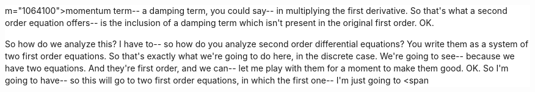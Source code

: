  m="1064100">momentum</span> <span m="1064820">term--</span> <span
  m="1065420">a</span> <span m="1067010">damping</span> <span
  m="1067340">term,</span> <span m="1068030">you</span> <span
  m="1068180">could</span> <span m="1068360">say--</span> <span
  m="1069440">in</span> <span m="1071300">multiplying</span> <span
  m="1071870">the</span> <span m="1071960">first</span> <span
  m="1072260">derivative.</span> <span m="1073960">So</span> <span
  m="1075170">that's</span> <span m="1075440">what</span> <span
  m="1075650">a</span> <span m="1075830">second</span> <span
  m="1076280">order</span> <span m="1077090">equation</span> <span
  m="1078260">offers--</span> <span m="1079400">is</span> <span
  m="1079700">the</span> <span m="1079880">inclusion</span> <span
  m="1080600">of</span> <span m="1080750">a</span> <span
  m="1080810">damping</span> <span m="1081320">term</span> <span
  m="1082670">which</span> <span m="1083270">isn't</span> <span
  m="1083570">present</span> <span m="1084080">in</span> <span
  m="1085370">the</span> <span m="1086330">original</span> <span
  m="1086750">first</span> <span m="1087140">order.</span> <span
  m="1087800">OK.</span></p><p><span m="1089300">So</span> <span
  m="1089570">how</span> <span m="1089750">do</span> <span m="1089870">we</span>
  <span m="1090050">analyze</span> <span m="1090650">this?</span> <span
  m="1093590">I</span> <span m="1093680">have</span> <span
  m="1093920">to--</span> <span m="1094620">so</span> <span
  m="1094820">how</span> <span m="1094970">do</span> <span
  m="1095060">you</span> <span m="1095450">analyze</span> <span
  m="1096050">second</span> <span m="1096470">order</span> <span
  m="1097010">differential</span> <span m="1097550">equations?</span> <span
  m="1099080">You</span> <span m="1099230">write</span> <span
  m="1099530">them</span> <span m="1099710">as</span> <span m="1099920">a</span>
  <span m="1100010">system</span> <span m="1100580">of</span> <span
  m="1100700">two</span> <span m="1101090">first</span> <span
  m="1101510">order</span> <span m="1101810">equations.</span> <span
  m="1102860">So</span> <span m="1103010">that's</span> <span
  m="1103280">exactly</span> <span m="1103790">what</span> <span
  m="1103970">we're</span> <span m="1104090">going</span> <span
  m="1104220">to</span> <span m="1104390">do</span> <span
  m="1104570">here,</span> <span m="1105170">in</span> <span
  m="1105350">the</span> <span m="1105440">discrete</span> <span
  m="1105950">case.</span> <span m="1107000">We're</span> <span
  m="1107120">going</span> <span m="1107300">to</span> <span
  m="1109220">see--</span> <span m="1109880">because</span> <span
  m="1110150">we</span> <span m="1110240">have</span> <span
  m="1110360">two</span> <span m="1110600">equations.</span> <span
  m="1111890">And</span> <span m="1112040">they're</span> <span
  m="1112220">first</span> <span m="1112610">order,</span> <span
  m="1112990">and</span> <span m="1113390">we</span> <span
  m="1113540">can--</span> <span m="1114590">let</span> <span
  m="1114740">me</span> <span m="1114890">play</span> <span
  m="1115190">with</span> <span m="1115370">them</span> <span
  m="1115520">for</span> <span m="1115700">a</span> <span
  m="1115730">moment</span> <span m="1116690">to</span> <span
  m="1116840">make</span> <span m="1117110">them</span> <span
  m="1118100">good.</span> <span m="1118940">OK.</span> <span
  m="1119690">So</span> <span m="1119840">I'm</span> <span
  m="1119960">going</span> <span m="1120100">to</span> <span
  m="1120200">have--</span> <span m="1120920">so</span> <span
  m="1121130">this</span> <span m="1121400">will</span> <span
  m="1121580">go</span> <span m="1121910">to</span> <span m="1124490">two</span>
  <span m="1125030">first</span> <span m="1125420">order</span> <span
  m="1125690">equations,</span> <span m="1126680">in</span> <span
  m="1126800">which</span> <span m="1127130">the</span> <span
  m="1127640">first</span> <span m="1127970">one--</span> <span
  m="1128180">I'm</span> <span m="1128330">just</span> <span
  m="1128540">going</span> <span m="1128660">to</span> <span